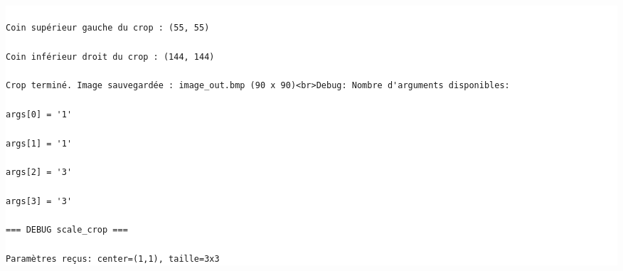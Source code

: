                                                                                                                                                                                                                                                                                                                                                                                                                                                                                                                                               Coin supérieur gauche du crop : (55, 55)                                                             
                                                                                                                                                                                                                                                                                                                                                                                                                                                                                                                                              Coin inférieur droit du crop : (144, 144)                                                            
                                                                                                                                                                                                                                                                                                                                                                                                                                                                                                                                              Crop terminé. Image sauvegardée : image_out.bmp (90 x 90)<br>Debug: Nombre d'arguments disponibles:  
                                                                                                                                                                                                                                                                                                                                                                                                                                                                                                                                                args[0] = '1'                                                                                      
                                                                                                                                                                                                                                                                                                                                                                                                                                                                                                                                                args[1] = '1'                                                                                      
                                                                                                                                                                                                                                                                                                                                                                                                                                                                                                                                                args[2] = '3'                                                                                      
                                                                                                                                                                                                                                                                                                                                                                                                                                                                                                                                                args[3] = '3'                                                                                      
                                                                                                                                                                                                                                                                                                                                                                                                                                                                                                                                              === DEBUG scale_crop ===                                                                             
                                                                                                                                                                                                                                                                                                                                                                                                                                                                                                                                              Paramètres reçus: center=(1,1), taille=3x3                                                           